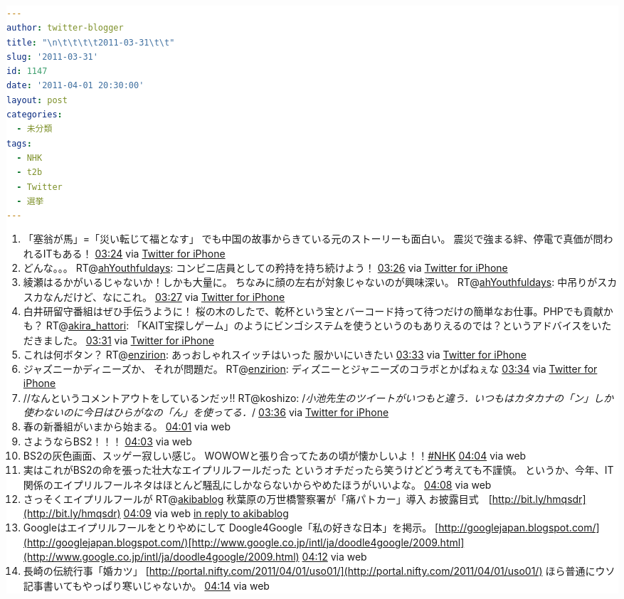 ```yaml
---
author: twitter-blogger
title: "\n\t\t\t\t2011-03-31\t\t"
slug: '2011-03-31'
id: 1147
date: '2011-04-01 20:30:00'
layout: post
categories:
  - 未分類
tags:
  - NHK
  - t2b
  - Twitter
  - 選挙
---
```


<div xmlns:georss="http://www.georss.org/georss">

1.  <span><span>「塞翁が馬」=「災い転じて福となす」 でも中国の故事からきている元のストーリーも面白い。 震災で強まる絆、停電で真価が問われるITもある！</span> <span>[<span>03:24</span>](http://twitter.com/o_ob/status/53462675245645825) <span>via [Twitter for iPhone](http://twitter.com/)</span></span></span>
2.  <span><span>どんな。。。 RT@[ahYouthfuldays](http://twitter.com/ahYouthfuldays "ahYouthfuldays"): コンビニ店員としての矜持を持ち続けよう！</span> <span>[<span>03:26</span>](http://twitter.com/o_ob/status/53463150271528960) <span>via [Twitter for iPhone](http://twitter.com/)</span></span></span>
3.  <span><span>綾瀬はるかがいるじゃないか！しかも大量に。 ちなみに顔の左右が対象じゃないのが興味深い。 RT@[ahYouthfuldays](http://twitter.com/ahYouthfuldays "ahYouthfuldays"): 中吊りがスカスカなんだけど、なにこれ。</span> <span>[<span>03:27</span>](http://twitter.com/o_ob/status/53463527364624384) <span>via [Twitter for iPhone](http://twitter.com/)</span></span></span>
4.  <span><span>白井研留守番組はぜひ手伝うように！ 桜の木のしたで、乾杯という宝とバーコード持って待つだけの簡単なお仕事。PHPでも貢献かも？ RT@[akira_hattori](http://twitter.com/akira_hattori "akira_hattori"): 「KAIT宝探しゲーム」のようにビンゴシステムを使うというのもありえるのでは？というアドバイスをいただきました。</span> <span>[<span>03:31</span>](http://twitter.com/o_ob/status/53464416200572928) <span>via [Twitter for iPhone](http://twitter.com/)</span></span></span>
5.  <span><span>これは何ボタン？ RT@[enzirion](http://twitter.com/enzirion "enzirion"): あっおしゃれスイッチはいった 服かいにいきたい</span> <span>[<span>03:33</span>](http://twitter.com/o_ob/status/53464923967209472) <span>via [Twitter for iPhone](http://twitter.com/)</span></span></span>
6.  <span><span>ジャズニーかディニーズか、 それが問題だ。 RT@[enzirion](http://twitter.com/enzirion "enzirion"): ディズニーとジャニーズのコラボとかぱねぇな</span> <span>[<span>03:34</span>](http://twitter.com/o_ob/status/53465101881196544) <span>via [Twitter for iPhone](http://twitter.com/)</span></span></span>
7.  <span><span>//なんというコメントアウトをしているンだッ!! RT@koshizo: /*小池先生のツイートがいつもと違う．いつもはカタカナの「ン」しか使わないのに今日はひらがなの「ん」を使ってる．*/</span> <span>[<span>03:36</span>](http://twitter.com/o_ob/status/53465753294356480) <span>via [Twitter for iPhone](http://twitter.com/)</span></span></span>
8.  <span><span>春の新番組がいまから始まる。</span> <span>[<span>04:01</span>](http://twitter.com/o_ob/status/53471913728679936) <span>via web</span></span></span>
9.  <span><span>さようならBS2！！！</span> <span>[<span>04:03</span>](http://twitter.com/o_ob/status/53472393720631296) <span>via web</span></span></span>
10.  <span><span>BS2の灰色画面、スッゲー寂しい感じ。 WOWOWと張り合ってたあの頃が懐かしいよ！！[#NHK](http://twitter.com/search?q=%23NHK "#NHK")</span> <span>[<span>04:04</span>](http://twitter.com/o_ob/status/53472663372439553) <span>via web</span></span></span>
11.  <span><span>実はこれがBS2の命を張った壮大なエイプリルフールだった というオチだったら笑うけどどう考えても不謹慎。 というか、今年、IT関係のエイプリルフールネタはほとんど騒乱にしかならないからやめたほうがいいよな。</span> <span>[<span>04:08</span>](http://twitter.com/o_ob/status/53473671708295168) <span>via web</span></span></span>
12.  <span><span>さっそくエイプリルフールが RT@[akibablog](http://twitter.com/akibablog "akibablog") 秋葉原の万世橋警察署が「痛パトカー」導入 お披露目式　[http://bit.ly/hmqsdr](http://bit.ly/hmqsdr)</span> <span>[<span>04:09</span>](http://twitter.com/o_ob/status/53474044967784448) <span>via web</span> [in reply to akibablog](http://twitter.com/akibablog/status/53473527902375936)</span></span>
13.  <span><span>Googleはエイプリルフールをとりやめにして Doogle4Google「私の好きな日本」を掲示。 [http://googlejapan.blogspot.com/](http://googlejapan.blogspot.com/)[http://www.google.co.jp/intl/ja/doodle4google/2009.html](http://www.google.co.jp/intl/ja/doodle4google/2009.html)</span> <span>[<span>04:12</span>](http://twitter.com/o_ob/status/53474821983580160) <span>via web</span></span></span>
14.  <span><span>長崎の伝統行事「婚カツ」 [http://portal.nifty.com/2011/04/01/uso01/](http://portal.nifty.com/2011/04/01/uso01/) ほら普通にウソ記事書いてもやっぱり寒いじゃないか。</span> <span>[<span>04:14</span>](http://twitter.com/o_ob/status/53475372209160192) <span>via web</span></span></span>